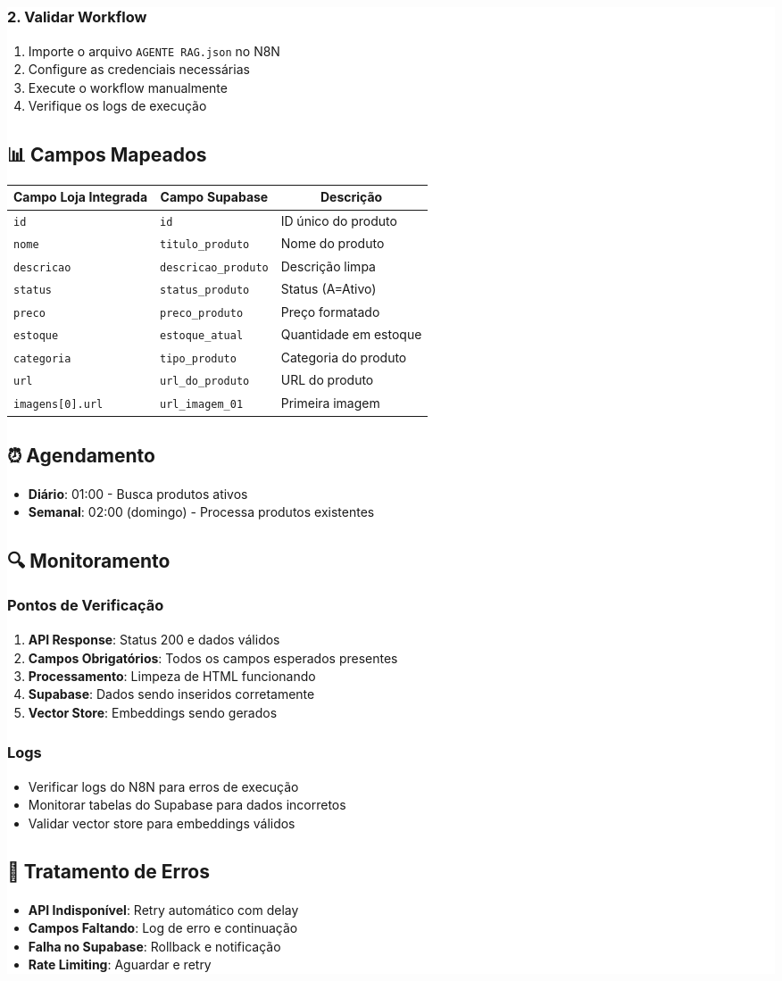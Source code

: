 ### 2. Validar Workflow
1. Importe o arquivo `AGENTE RAG.json` no N8N
2. Configure as credenciais necessárias
3. Execute o workflow manualmente
4. Verifique os logs de execução

## 📊 Campos Mapeados

| Campo Loja Integrada | Campo Supabase | Descrição |
|----------------------|----------------|-----------|
| `id` | `id` | ID único do produto |
| `nome` | `titulo_produto` | Nome do produto |
| `descricao` | `descricao_produto` | Descrição limpa |
| `status` | `status_produto` | Status (A=Ativo) |
| `preco` | `preco_produto` | Preço formatado |
| `estoque` | `estoque_atual` | Quantidade em estoque |
| `categoria` | `tipo_produto` | Categoria do produto |
| `url` | `url_do_produto` | URL do produto |
| `imagens[0].url` | `url_imagem_01` | Primeira imagem |

## ⏰ Agendamento

- **Diário**: 01:00 - Busca produtos ativos
- **Semanal**: 02:00 (domingo) - Processa produtos existentes

## 🔍 Monitoramento

### Pontos de Verificação
1. **API Response**: Status 200 e dados válidos
2. **Campos Obrigatórios**: Todos os campos esperados presentes
3. **Processamento**: Limpeza de HTML funcionando
4. **Supabase**: Dados sendo inseridos corretamente
5. **Vector Store**: Embeddings sendo gerados

### Logs
- Verificar logs do N8N para erros de execução
- Monitorar tabelas do Supabase para dados incorretos
- Validar vector store para embeddings válidos

## 🚨 Tratamento de Erros

- **API Indisponível**: Retry automático com delay
- **Campos Faltando**: Log de erro e continuação
- **Falha no Supabase**: Rollback e notificação
- **Rate Limiting**: Aguardar e retry
